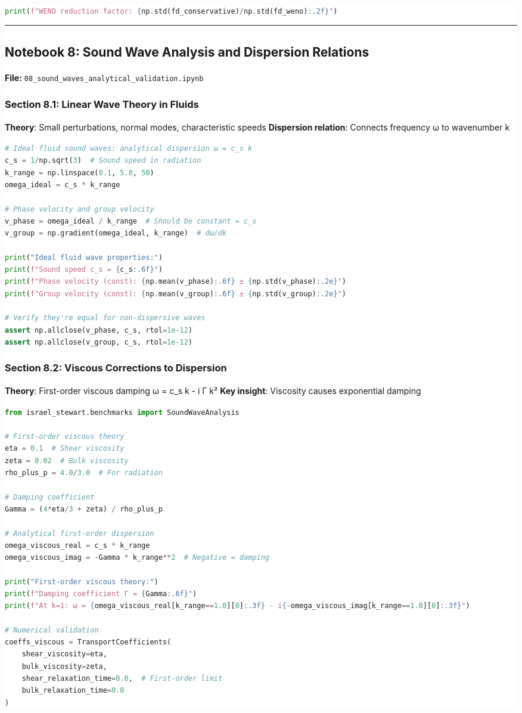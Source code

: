 ```python
print(f"WENO reduction factor: {np.std(fd_conservative)/np.std(fd_weno):.2f}")
```

---

## **Notebook 8: Sound Wave Analysis and Dispersion Relations**
**File:** `08_sound_waves_analytical_validation.ipynb`

### Section 8.1: Linear Wave Theory in Fluids
**Theory**: Small perturbations, normal modes, characteristic speeds
**Dispersion relation**: Connects frequency ω to wavenumber k

```python
# Ideal fluid sound waves: analytical dispersion ω = c_s k
c_s = 1/np.sqrt(3)  # Sound speed in radiation
k_range = np.linspace(0.1, 5.0, 50)
omega_ideal = c_s * k_range

# Phase velocity and group velocity
v_phase = omega_ideal / k_range  # Should be constant = c_s
v_group = np.gradient(omega_ideal, k_range)  # dω/dk

print("Ideal fluid wave properties:")
print(f"Sound speed c_s = {c_s:.6f}")
print(f"Phase velocity (const): {np.mean(v_phase):.6f} ± {np.std(v_phase):.2e}")
print(f"Group velocity (const): {np.mean(v_group):.6f} ± {np.std(v_group):.2e}")

# Verify they're equal for non-dispersive waves
assert np.allclose(v_phase, c_s, rtol=1e-12)
assert np.allclose(v_group, c_s, rtol=1e-12)
```

### Section 8.2: Viscous Corrections to Dispersion
**Theory**: First-order viscous damping ω = c_s k - i Γ k²
**Key insight**: Viscosity causes exponential damping

```python
from israel_stewart.benchmarks import SoundWaveAnalysis

# First-order viscous theory
eta = 0.1  # Shear viscosity
zeta = 0.02  # Bulk viscosity
rho_plus_p = 4.0/3.0  # For radiation

# Damping coefficient
Gamma = (4*eta/3 + zeta) / rho_plus_p

# Analytical first-order dispersion
omega_viscous_real = c_s * k_range
omega_viscous_imag = -Gamma * k_range**2  # Negative = damping

print("First-order viscous theory:")
print(f"Damping coefficient Γ = {Gamma:.6f}")
print(f"At k=1: ω = {omega_viscous_real[k_range==1.0][0]:.3f} - i{-omega_viscous_imag[k_range==1.0][0]:.3f}")

# Numerical validation
coeffs_viscous = TransportCoefficients(
    shear_viscosity=eta,
    bulk_viscosity=zeta,
    shear_relaxation_time=0.0,  # First-order limit
    bulk_relaxation_time=0.0
)
```